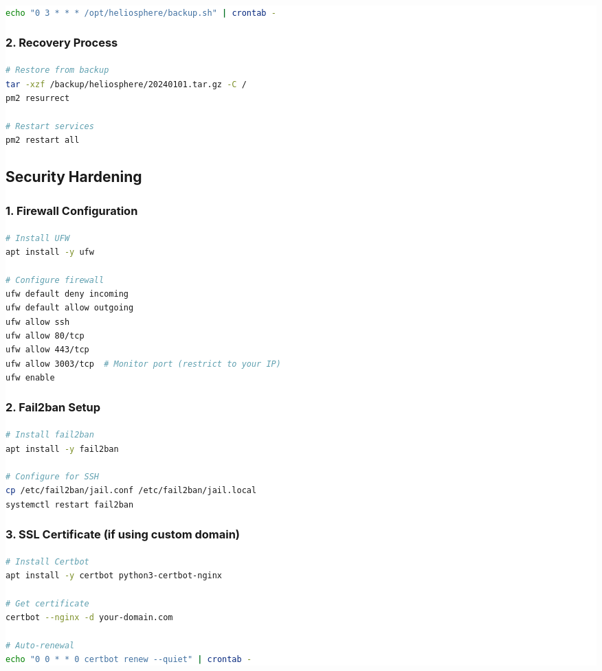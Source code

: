 ```bash
echo "0 3 * * * /opt/heliosphere/backup.sh" | crontab -
```

### 2. Recovery Process

```bash
# Restore from backup
tar -xzf /backup/heliosphere/20240101.tar.gz -C /
pm2 resurrect

# Restart services
pm2 restart all
```

## Security Hardening

### 1. Firewall Configuration

```bash
# Install UFW
apt install -y ufw

# Configure firewall
ufw default deny incoming
ufw default allow outgoing
ufw allow ssh
ufw allow 80/tcp
ufw allow 443/tcp
ufw allow 3003/tcp  # Monitor port (restrict to your IP)
ufw enable
```

### 2. Fail2ban Setup

```bash
# Install fail2ban
apt install -y fail2ban

# Configure for SSH
cp /etc/fail2ban/jail.conf /etc/fail2ban/jail.local
systemctl restart fail2ban
```

### 3. SSL Certificate (if using custom domain)

```bash
# Install Certbot
apt install -y certbot python3-certbot-nginx

# Get certificate
certbot --nginx -d your-domain.com

# Auto-renewal
echo "0 0 * * 0 certbot renew --quiet" | crontab -
```
